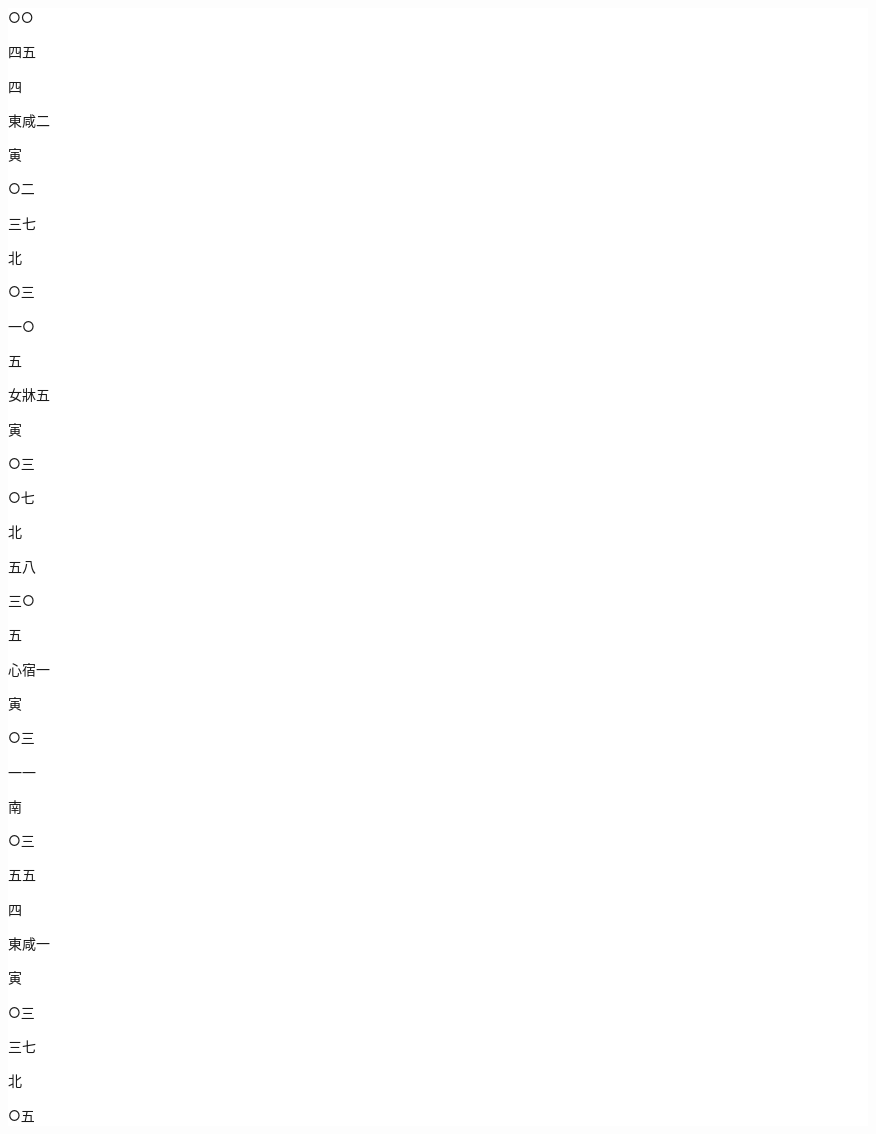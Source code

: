 ○○

四五

四

東咸二

寅

○二

三七

北

○三

一○

五

女牀五

寅

○三

○七

北

五八

三○

五

心宿一

寅

○三

一一

南

○三

五五

四

東咸一

寅

○三

三七

北

○五
